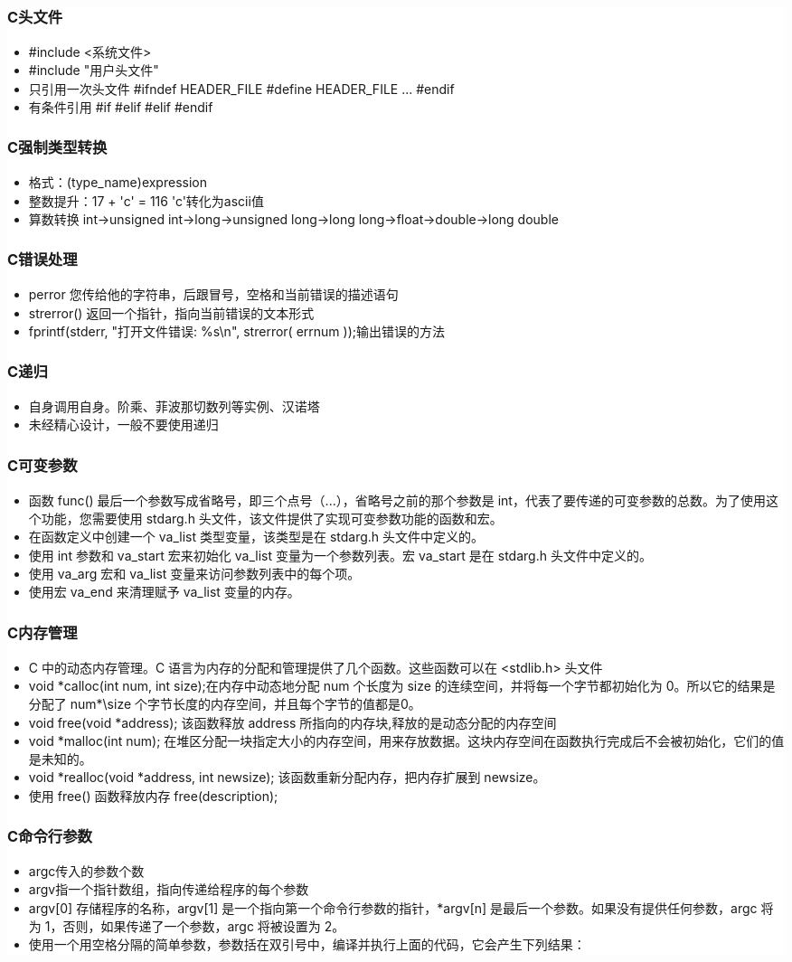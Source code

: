 ### C头文件
* #include <系统文件>
* #include "用户头文件"
* 只引用一次头文件 #ifndef HEADER_FILE #define HEADER_FILE ... #endif
* 有条件引用 #if #elif #elif #endif

### C强制类型转换
* 格式：(type_name)expression
* 整数提升：17 + 'c' = 116 'c'转化为ascii值
* 算数转换 int->unsigned int->long->unsigned long->long long->float->double->long double

###  C错误处理
* perror 您传给他的字符串，后跟冒号，空格和当前错误的描述语句
* strerror() 返回一个指针，指向当前错误的文本形式
* fprintf(stderr, "打开文件错误: %s\n", strerror( errnum ));输出错误的方法

### C递归
* 自身调用自身。阶乘、菲波那切数列等实例、汉诺塔
* 未经精心设计，一般不要使用递归

### C可变参数
* 函数 func() 最后一个参数写成省略号，即三个点号（...），省略号之前的那个参数是 int，代表了要传递的可变参数的总数。为了使用这个功能，您需要使用 stdarg.h 头文件，该文件提供了实现可变参数功能的函数和宏。
* 在函数定义中创建一个 va_list 类型变量，该类型是在 stdarg.h 头文件中定义的。
* 使用 int 参数和 va_start 宏来初始化 va_list 变量为一个参数列表。宏 va_start 是在 stdarg.h 头文件中定义的。
* 使用 va_arg 宏和 va_list 变量来访问参数列表中的每个项。
* 使用宏 va_end 来清理赋予 va_list 变量的内存。

### C内存管理
* C 中的动态内存管理。C 语言为内存的分配和管理提供了几个函数。这些函数可以在 <stdlib.h> 头文件
* void \*calloc(int num, int size);在内存中动态地分配 num 个长度为 size 的连续空间，并将每一个字节都初始化为 0。所以它的结果是分配了 num*\size 个字节长度的内存空间，并且每个字节的值都是0。
* void free(void \*address); 该函数释放 address 所指向的内存块,释放的是动态分配的内存空间
* void \*malloc(int num); 在堆区分配一块指定大小的内存空间，用来存放数据。这块内存空间在函数执行完成后不会被初始化，它们的值是未知的。
* void \*realloc(void \*address, int newsize); 该函数重新分配内存，把内存扩展到 newsize。
* 使用 free() 函数释放内存 free(description);

### C命令行参数
* argc传入的参数个数
* argv指一个指针数组，指向传递给程序的每个参数
* argv[0] 存储程序的名称，argv[1] 是一个指向第一个命令行参数的指针，\*argv[n] 是最后一个参数。如果没有提供任何参数，argc 将为 1，否则，如果传递了一个参数，argc 将被设置为 2。
* 使用一个用空格分隔的简单参数，参数括在双引号中，编译并执行上面的代码，它会产生下列结果：
